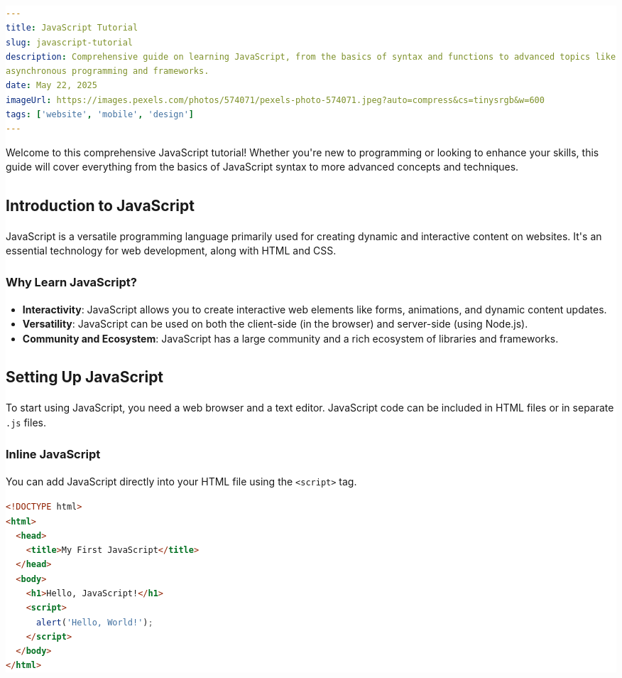 ```yaml
---
title: JavaScript Tutorial
slug: javascript-tutorial
description: Comprehensive guide on learning JavaScript, from the basics of syntax and functions to advanced topics like asynchronous programming and frameworks.
date: May 22, 2025
imageUrl: https://images.pexels.com/photos/574071/pexels-photo-574071.jpeg?auto=compress&cs=tinysrgb&w=600
tags: ['website', 'mobile', 'design']
---
```


Welcome to this comprehensive JavaScript tutorial! Whether you're new to programming or looking to enhance your skills, this guide will cover everything from the basics of JavaScript syntax to more advanced concepts and techniques.

## Introduction to JavaScript

JavaScript is a versatile programming language primarily used for creating dynamic and interactive content on websites. It's an essential technology for web development, along with HTML and CSS.

### Why Learn JavaScript?

- **Interactivity**: JavaScript allows you to create interactive web elements like forms, animations, and dynamic content updates.
- **Versatility**: JavaScript can be used on both the client-side (in the browser) and server-side (using Node.js).
- **Community and Ecosystem**: JavaScript has a large community and a rich ecosystem of libraries and frameworks.

## Setting Up JavaScript

To start using JavaScript, you need a web browser and a text editor. JavaScript code can be included in HTML files or in separate `.js` files.

### Inline JavaScript

You can add JavaScript directly into your HTML file using the `<script>` tag.

```html
<!DOCTYPE html>
<html>
  <head>
    <title>My First JavaScript</title>
  </head>
  <body>
    <h1>Hello, JavaScript!</h1>
    <script>
      alert('Hello, World!');
    </script>
  </body>
</html>
```
